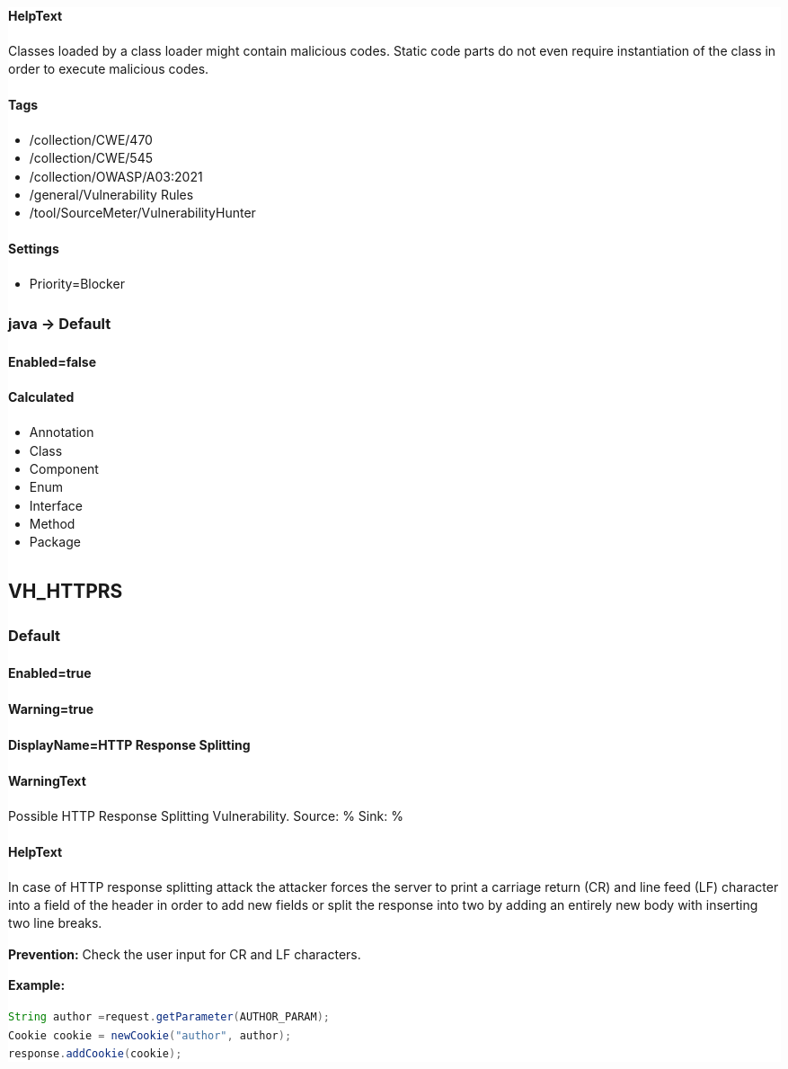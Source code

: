 #### HelpText
  Classes loaded by a class loader might contain malicious codes. Static code parts do not even require instantiation of the class in order to execute malicious codes.

#### Tags
- /collection/CWE/470
- /collection/CWE/545
- /collection/OWASP/A03:2021
- /general/Vulnerability Rules
- /tool/SourceMeter/VulnerabilityHunter

#### Settings
- Priority=Blocker

### java -> Default
#### Enabled=false
#### Calculated
- Annotation
- Class
- Component
- Enum
- Interface
- Method
- Package


## VH_HTTPRS
### Default
#### Enabled=true
#### Warning=true
#### DisplayName=HTTP Response Splitting
#### WarningText
  Possible HTTP Response Splitting Vulnerability.
  Source: %
  Sink: %

#### HelpText
  In case of HTTP response splitting attack the attacker forces the server to print a carriage return (CR) and line feed (LF) character into a field of the header in order to add new fields or split the response into two by adding an entirely new body with inserting two line breaks.

  **Prevention:** Check the user input for CR and LF characters.

  **Example:**

  ``` java
  String author =request.getParameter(AUTHOR_PARAM);
  Cookie cookie = newCookie("author", author);
  response.addCookie(cookie);
  ```
